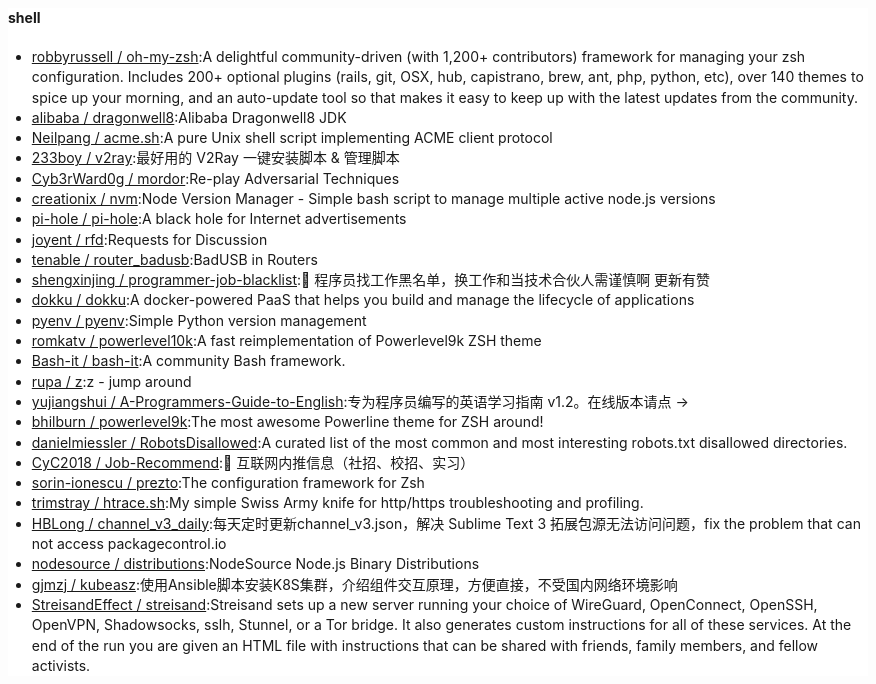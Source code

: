 #### shell
* [robbyrussell / oh-my-zsh](https://github.com/robbyrussell/oh-my-zsh):A delightful community-driven (with 1,200+ contributors) framework for managing your zsh configuration. Includes 200+ optional plugins (rails, git, OSX, hub, capistrano, brew, ant, php, python, etc), over 140 themes to spice up your morning, and an auto-update tool so that makes it easy to keep up with the latest updates from the community.
* [alibaba / dragonwell8](https://github.com/alibaba/dragonwell8):Alibaba Dragonwell8 JDK
* [Neilpang / acme.sh](https://github.com/Neilpang/acme.sh):A pure Unix shell script implementing ACME client protocol
* [233boy / v2ray](https://github.com/233boy/v2ray):最好用的 V2Ray 一键安装脚本 & 管理脚本
* [Cyb3rWard0g / mordor](https://github.com/Cyb3rWard0g/mordor):Re-play Adversarial Techniques
* [creationix / nvm](https://github.com/creationix/nvm):Node Version Manager - Simple bash script to manage multiple active node.js versions
* [pi-hole / pi-hole](https://github.com/pi-hole/pi-hole):A black hole for Internet advertisements
* [joyent / rfd](https://github.com/joyent/rfd):Requests for Discussion
* [tenable / router_badusb](https://github.com/tenable/router_badusb):BadUSB in Routers
* [shengxinjing / programmer-job-blacklist](https://github.com/shengxinjing/programmer-job-blacklist):🙈 程序员找工作黑名单，换工作和当技术合伙人需谨慎啊 更新有赞
* [dokku / dokku](https://github.com/dokku/dokku):A docker-powered PaaS that helps you build and manage the lifecycle of applications
* [pyenv / pyenv](https://github.com/pyenv/pyenv):Simple Python version management
* [romkatv / powerlevel10k](https://github.com/romkatv/powerlevel10k):A fast reimplementation of Powerlevel9k ZSH theme
* [Bash-it / bash-it](https://github.com/Bash-it/bash-it):A community Bash framework.
* [rupa / z](https://github.com/rupa/z):z - jump around
* [yujiangshui / A-Programmers-Guide-to-English](https://github.com/yujiangshui/A-Programmers-Guide-to-English):专为程序员编写的英语学习指南 v1.2。在线版本请点 ->
* [bhilburn / powerlevel9k](https://github.com/bhilburn/powerlevel9k):The most awesome Powerline theme for ZSH around!
* [danielmiessler / RobotsDisallowed](https://github.com/danielmiessler/RobotsDisallowed):A curated list of the most common and most interesting robots.txt disallowed directories.
* [CyC2018 / Job-Recommend](https://github.com/CyC2018/Job-Recommend):🔎 互联网内推信息（社招、校招、实习）
* [sorin-ionescu / prezto](https://github.com/sorin-ionescu/prezto):The configuration framework for Zsh
* [trimstray / htrace.sh](https://github.com/trimstray/htrace.sh):My simple Swiss Army knife for http/https troubleshooting and profiling.
* [HBLong / channel_v3_daily](https://github.com/HBLong/channel_v3_daily):每天定时更新channel_v3.json，解决 Sublime Text 3 拓展包源无法访问问题，fix the problem that can not access packagecontrol.io
* [nodesource / distributions](https://github.com/nodesource/distributions):NodeSource Node.js Binary Distributions
* [gjmzj / kubeasz](https://github.com/gjmzj/kubeasz):使用Ansible脚本安装K8S集群，介绍组件交互原理，方便直接，不受国内网络环境影响
* [StreisandEffect / streisand](https://github.com/StreisandEffect/streisand):Streisand sets up a new server running your choice of WireGuard, OpenConnect, OpenSSH, OpenVPN, Shadowsocks, sslh, Stunnel, or a Tor bridge. It also generates custom instructions for all of these services. At the end of the run you are given an HTML file with instructions that can be shared with friends, family members, and fellow activists.
